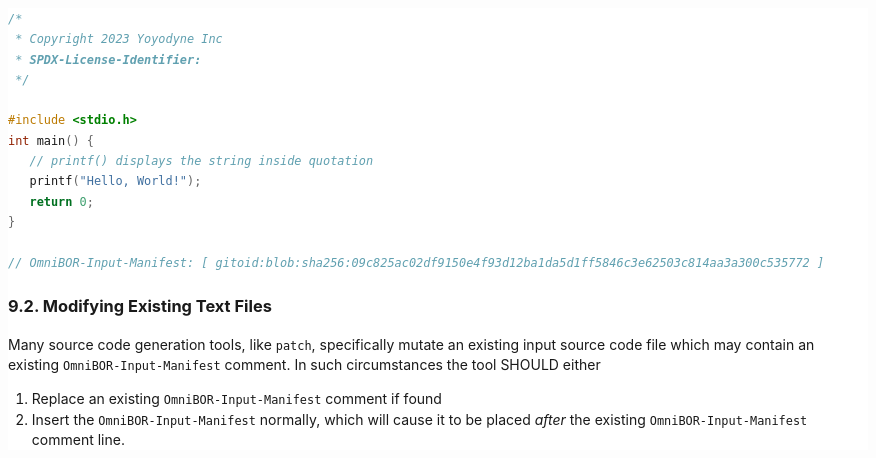 ```c
/*
 * Copyright 2023 Yoyodyne Inc
 * SPDX-License-Identifier:
 */

#include <stdio.h>
int main() {
   // printf() displays the string inside quotation
   printf("Hello, World!");
   return 0;
}

// OmniBOR-Input-Manifest: [ gitoid:blob:sha256:09c825ac02df9150e4f93d12ba1da5d1ff5846c3e62503c814aa3a300c535772 ]
```

### 9.2. Modifying Existing Text Files

Many source code generation tools, like `patch`, specifically mutate an
existing input source code file which may contain an existing
`OmniBOR-Input-Manifest` comment. In such circumstances the tool SHOULD
either

1. Replace an existing `OmniBOR-Input-Manifest` comment if found
2. Insert the `OmniBOR-Input-Manifest` normally, which will cause it to
   be placed _after_ the existing `OmniBOR-Input-Manifest` comment line.

[elf_section]: https://refspecs.linuxfoundation.org/LSB_3.0.0/LSB-PDA/LSB-PDA.junk/sections.html
[rfc_2119]: https://tools.ietf.org/html/rfc2119
[gitoid_uri]: https://www.iana.org/assignments/uri-schemes/prov/gitoid
